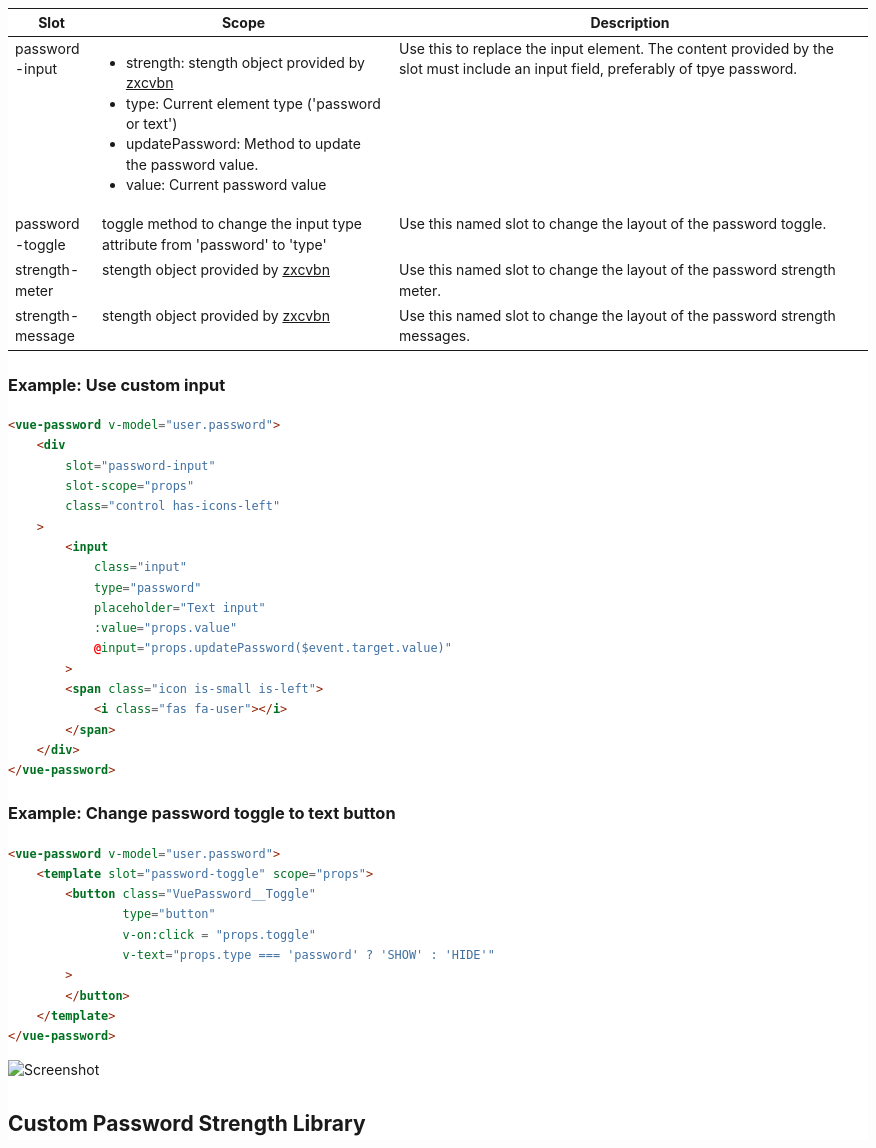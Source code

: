 | Slot | Scope | Description |
| ---- | ----- | ----------- |
| password-input | <ul><li>strength: stength object provided by [zxcvbn](https://github.com/dropbox/zxcvbn#usage)</li><li>type: Current element type ('password or text')</li><li>updatePassword: Method to update the password value.</li><li>value: Current password value</li> | Use this to replace the input element. The content provided by the slot must include an input field, preferably of tpye password. |
| password-toggle | toggle method to change the input type attribute from 'password' to 'type' | Use this named slot to change the layout of the password toggle. |
| strength-meter | stength object provided by [zxcvbn](https://github.com/dropbox/zxcvbn#usage) | Use this named slot to change the layout of the password strength meter. |
| strength-message | stength object provided by [zxcvbn](https://github.com/dropbox/zxcvbn#usage) | Use this named slot to change the layout of the password strength messages. |

### Example: Use custom input

```html
<vue-password v-model="user.password">
    <div
        slot="password-input"
        slot-scope="props"
        class="control has-icons-left"
    >
        <input
            class="input"
            type="password"
            placeholder="Text input"
            :value="props.value"
            @input="props.updatePassword($event.target.value)"
        >
        <span class="icon is-small is-left">
            <i class="fas fa-user"></i>
        </span>
    </div>
</vue-password>
```

### Example: Change password toggle to text button

```html
<vue-password v-model="user.password">
    <template slot="password-toggle" scope="props">
        <button class="VuePassword__Toggle"
                type="button"
                v-on:click = "props.toggle"
                v-text="props.type === 'password' ? 'SHOW' : 'HIDE'"
        >
        </button>
    </template>
</vue-password>
```

![Screenshot](https://raw.githubusercontent.com/skegel13/vue-password/v0.0.6/vue-password-slots.png)

## Custom Password Strength Library
